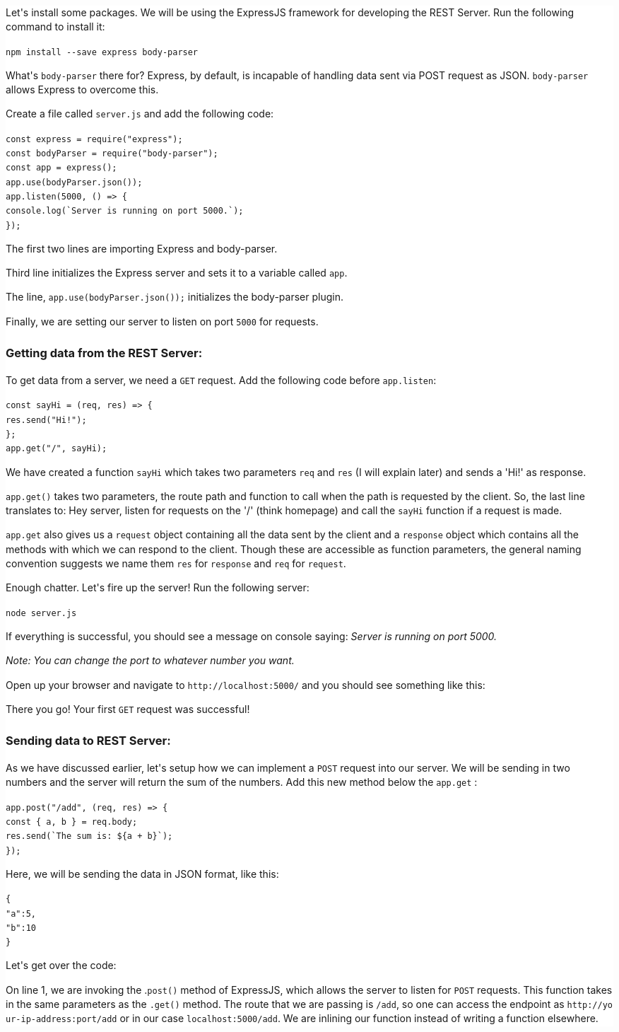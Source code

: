 <p> Let's install some packages. We will be using the ExpressJS framework for developing the REST Server. Run the following command to install it:</p><pre><code class="language-shell">npm install --save express body-parser</code></pre>
<p>What's <code>body-parser</code> there for? Express, by default, is incapable of handling data sent via POST request as JSON. <code>body-parser</code> allows Express to overcome this.</p>
<p>Create a file called <code>server.js</code> and add the following code:</p><pre><code class="language-js">const express = require("express");
const bodyParser = require("body-parser");
const app = express();
app.use(bodyParser.json());
app.listen(5000, () =&gt; {
console.log(`Server is running on port 5000.`);
});
</code></pre>
<p>The first two lines are importing Express and body-parser. </p>
<p>Third line initializes the Express server and sets it to a variable called <code>app</code>. </p>
<p>The line, <code>app.use(bodyParser.json());</code> initializes the body-parser plugin.</p>
<p>Finally, we are setting our server to listen on port <code>5000</code> for requests.</p>
<h3 id="getting-data-from-the-rest-server-">Getting data from the REST Server:</h3>
<p>To get data from a server, we need a <code>GET</code> request. Add the following code before <code>app.listen</code>:</p><pre><code class="language-js">const sayHi = (req, res) =&gt; {
res.send("Hi!");
};
app.get("/", sayHi);</code></pre>
<p> We have created a function <code>sayHi</code> which takes two parameters <code>req</code> and <code>res</code> (I will explain later) and sends a 'Hi!' as response. </p>
<p><code>app.get()</code> takes two parameters, the route path and function to call when the path is requested by the client. So, the last line translates to: Hey server, listen for requests on the '/' (think homepage) and call the <code>sayHi</code> function if a request is made.</p>
<p><code>app.get</code> also gives us a <code>request</code> object containing all the data sent by the client and a <code>response</code> object which contains all the methods with which we can respond to the client. Though these are accessible as function parameters, the general naming convention suggests we name them <code>res</code> for <code>response</code> and <code>req</code> for <code>request</code>.</p>
<p>Enough chatter. Let's fire up the server! Run the following server:</p><pre><code class="language-shell">node server.js</code></pre>
<p>If everything is successful, you should see a message on console saying: <em>Server is running on port 5000.</em></p>
<p><em>Note: You can change the port to whatever number you want.</em></p>
<p>Open up your browser and navigate to <code>http://localhost:5000/</code> and you should see something like this:</p>
<p>There you go! Your first <code>GET</code> request was successful!</p>
<h3 id="sending-data-to-rest-server-">Sending data to REST Server:</h3>
<p>As we have discussed earlier, let's setup how we can implement a <code>POST</code> request into our server. We will be sending in two numbers and the server will return the sum of the numbers. Add this new method below the <code>app.get</code> :</p><pre><code class="language-js">app.post("/add", (req, res) =&gt; {
const { a, b } = req.body;
res.send(`The sum is: ${a + b}`);
});</code></pre>
<p>Here, we will be sending the data in JSON format, like this:</p><pre><code class="language-json">{
"a":5,
"b":10
}</code></pre>
<p>Let's get over the code:</p>
<p>On line 1, we are invoking the .<code>post()</code> method of ExpressJS, which allows the server to listen for <code>POST</code> requests. This function takes in the same parameters as the <code>.get()</code> method. The route that we are passing is <code>/add</code>, so one can access the endpoint as <code>http://your-ip-address:port/add</code> or in our case <code>localhost:5000/add</code>. We are inlining our function instead of writing a function elsewhere. </p>